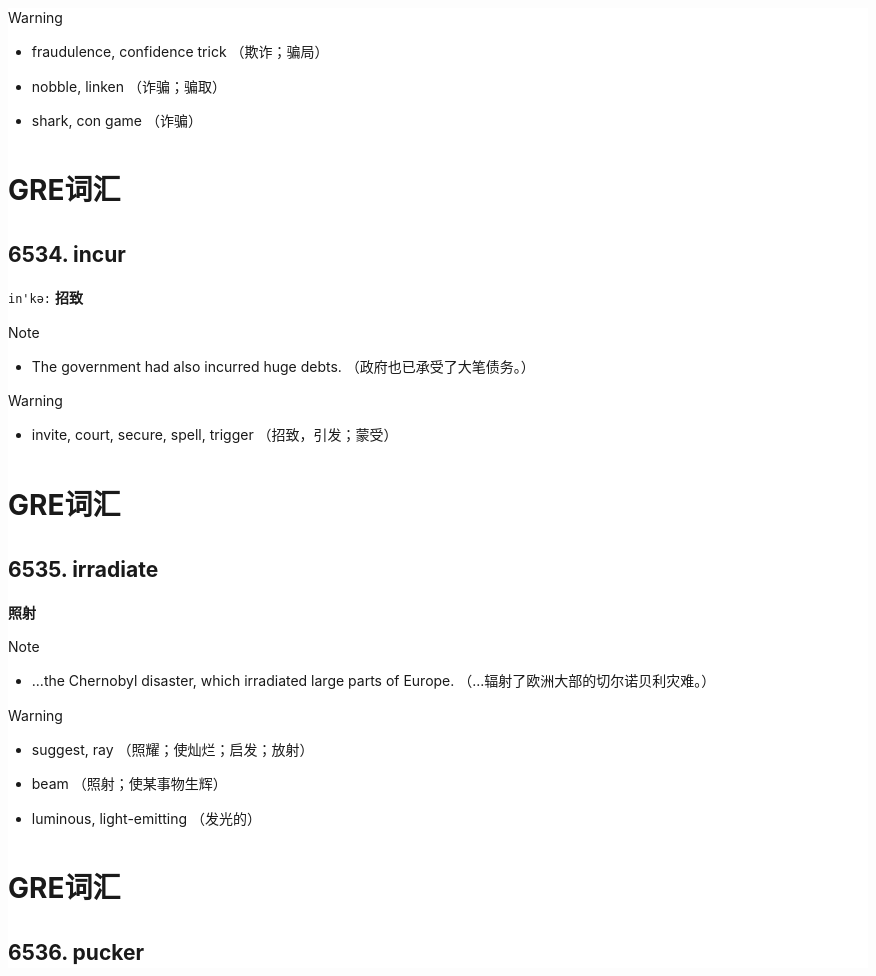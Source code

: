 > [!WARNING]
>
> - fraudulence, confidence trick （欺诈；骗局）
>
> - nobble, linken （诈骗；骗取）
>
> - shark, con game （诈骗）
>

# GRE词汇

## 6534. incur

`in'kə:`  **招致**

> [!NOTE]
>
> - The government had also incurred huge debts. （政府也已承受了大笔债务。）
>

> [!WARNING]
>
> - invite, court, secure, spell, trigger （招致，引发；蒙受）
>

# GRE词汇

## 6535. irradiate

**照射**

> [!NOTE]
>
> - ...the Chernobyl disaster, which irradiated large parts of Europe. （...辐射了欧洲大部的切尔诺贝利灾难。）
>

> [!WARNING]
>
> - suggest, ray （照耀；使灿烂；启发；放射）
>
> - beam （照射；使某事物生辉）
>
> - luminous, light-emitting （发光的）
>

# GRE词汇

## 6536. pucker
